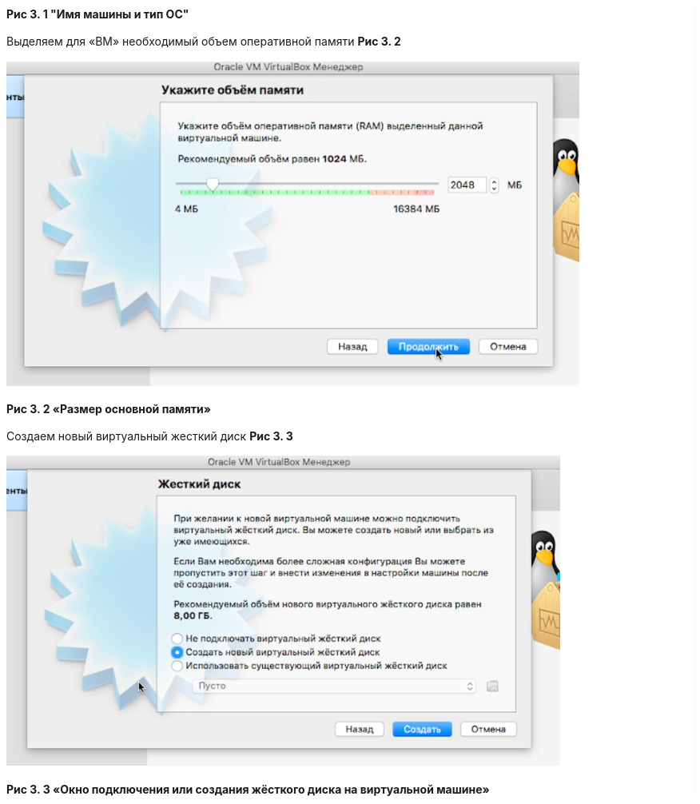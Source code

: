 **Рис 3. 1 "Имя машины и тип ОС"**

Выделяем для «ВМ» необходимый объем оперативной памяти **Рис 3. 2**

![](img002.png)

**Рис 3. 2 «Размер основной памяти»**

Создаем новый виртуальный жесткий диск **Рис 3. 3**

![](img003.png)

**Рис 3. 3 «Окно подключения или создания жёсткого диска на виртуальной машине»**

